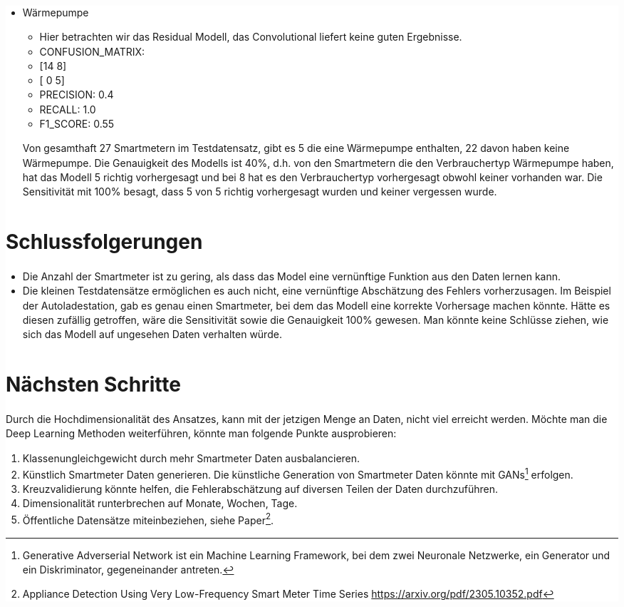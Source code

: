 - Wärmepumpe
  - Hier betrachten wir das Residual Modell, das Convolutional liefert keine guten Ergebnisse.
  - CONFUSION_MATRIX:
  - [14  8]
  - [ 0  5]
  - PRECISION: 0.4
  - RECALL: 1.0
  - F1_SCORE: 0.55

  Von gesamthaft 27 Smartmetern im Testdatensatz, gibt es 5 die eine Wärmepumpe enthalten, 22 davon haben keine Wärmepumpe.
  Die Genauigkeit des Modells ist 40%, d.h. von den Smartmetern die den Verbrauchertyp Wärmepumpe haben, hat das Modell 5 richtig vorhergesagt und bei 8 hat es den Verbrauchertyp vorhergesagt obwohl keiner vorhanden war. Die Sensitivität mit 100% besagt, dass 5 von 5 richtig vorhergesagt wurden und keiner vergessen wurde.

# Schlussfolgerungen
- Die Anzahl der Smartmeter ist zu gering, als dass das Model eine vernünftige Funktion aus den Daten lernen kann.
- Die kleinen Testdatensätze ermöglichen es auch nicht, eine vernünftige Abschätzung des Fehlers vorherzusagen. Im Beispiel der Autoladestation, gab es genau einen Smartmeter, bei dem das Modell eine korrekte Vorhersage machen könnte. Hätte es diesen zufällig getroffen, wäre die Sensitivität sowie die Genauigkeit 100% gewesen. Man könnte keine Schlüsse ziehen, wie sich das Modell auf ungesehen Daten verhalten würde.

# Nächsten Schritte
Durch die Hochdimensionalität des Ansatzes, kann mit der jetzigen Menge an Daten, nicht viel erreicht werden. Möchte man die Deep Learning Methoden weiterführen, könnte man folgende Punkte ausprobieren:
1. Klassenungleichgewicht durch mehr Smartmeter Daten ausbalancieren.
2. Künstlich Smartmeter Daten generieren.
   Die künstliche Generation von Smartmeter Daten könnte mit GANs[^9] erfolgen.
3. Kreuzvalidierung könnte helfen, die Fehlerabschätzung auf diversen Teilen der Daten durchzuführen.
4. Dimensionalität runterbrechen auf Monate, Wochen, Tage.
5. Öffentliche Datensätze miteinbeziehen, siehe Paper[^1].

[^1]: Appliance Detection Using Very Low-Frequency Smart Meter Time Series https://arxiv.org/pdf/2305.10352.pdf

[^2]: Ein Smartmeter ist ein moderner Zähler der in Häusern, Schulen und diversen anderen Einrichtungen anzutreffen ist. Er misst den Kilowatt Vebrauch pro Stunde sowie die Einspeisung von Strom ins Netz, z.B. falls das Gebäude eine Photovoltaik Anlage besitzt.

[^3]: Supervised Learning ist eine Methode des maschinellen Lernens, bei der die Zielvariable vorhanden ist, und das Modell so die Repräsentation versucht zu erlernen.

[^4]: Deep Learning (tiefes Lernen) ist ein Teilbereich des maschinellen Lernens, bei dem künstliche neuronale Netze (ANN) zur Lösung komplexer Aufgaben eingesetzt werden.

[^5]: One-Hot-Encoding (One-Hot-Encoding) ist eine Technik, mit der kategorische Daten in numerische Daten umgewandelt werden. Bei der One-Hot-Kodierung wird jeder Kategorie ein eindeutiger Wert zugewiesen, und jeder Datenpunkt wird als Vektor kodiert, wobei nur eine Eins der Kategorie entspricht, zu der er gehört.

[^6]: Grafikprozessor (GPU) (Graphics Processing Unit) ist ein spezieller Prozessor für die Verarbeitung von Grafikdaten. GPUs sind in der Lage, viele Berechnungen gleichzeitig durchzuführen, was sie ideal für den Einsatz in Algorithmen des maschinellen Lernens macht, da diese oft sehr komplexe Berechnungen erfordern.

[^7]: Convolutional Neural Network (CNN) ist ein architektonischer Typ eines künstlichen neuronalen Netzwerks, das ursprünglich für die Verarbeitung von Bildern entwickelt wurde. CNNs verwenden Filter, um Muster zu erkennen.

[^8]: Residuales neuronales Netz (ResNet) ist ein architektonischer Typ eines künstlichen neuronalen Netzes, der speziell für die Lösung von Overfitting-Problemen entwickelt wurde. ResNets verwenden zusätzliche Verbindungen, um den Informationsverlust zwischen Layers entgegenzuwirken.

[^9]: Generative Adverserial Network ist ein Machine Learning Framework, bei dem zwei Neuronale Netzwerke, ein Generator und ein Diskriminator, gegeneinander antreten.

[^10]: Inception ist ein Convolutional Neural Network. Es hat mehr tiefe und breite als ein herkömmliches durch die Verwendungen von Blöcken, die aneinandergereiht das Netzwerk ergeben. 